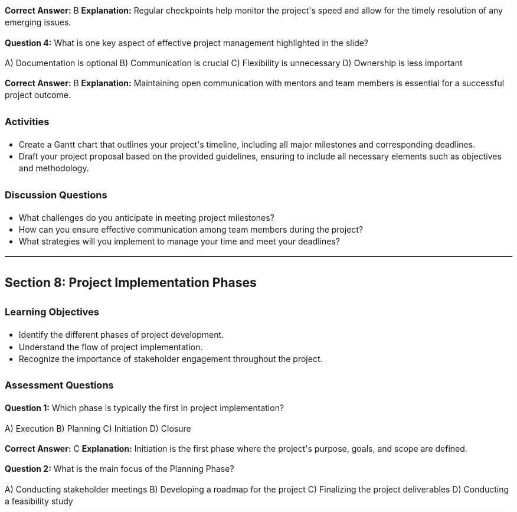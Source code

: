 **Correct Answer:** B
**Explanation:** Regular checkpoints help monitor the project's speed and allow for the timely resolution of any emerging issues.

**Question 4:** What is one key aspect of effective project management highlighted in the slide?

  A) Documentation is optional
  B) Communication is crucial
  C) Flexibility is unnecessary
  D) Ownership is less important

**Correct Answer:** B
**Explanation:** Maintaining open communication with mentors and team members is essential for a successful project outcome.

### Activities
- Create a Gantt chart that outlines your project's timeline, including all major milestones and corresponding deadlines.
- Draft your project proposal based on the provided guidelines, ensuring to include all necessary elements such as objectives and methodology.

### Discussion Questions
- What challenges do you anticipate in meeting project milestones?
- How can you ensure effective communication among team members during the project?
- What strategies will you implement to manage your time and meet your deadlines?

---

## Section 8: Project Implementation Phases

### Learning Objectives
- Identify the different phases of project development.
- Understand the flow of project implementation.
- Recognize the importance of stakeholder engagement throughout the project.

### Assessment Questions

**Question 1:** Which phase is typically the first in project implementation?

  A) Execution
  B) Planning
  C) Initiation
  D) Closure

**Correct Answer:** C
**Explanation:** Initiation is the first phase where the project's purpose, goals, and scope are defined.

**Question 2:** What is the main focus of the Planning Phase?

  A) Conducting stakeholder meetings
  B) Developing a roadmap for the project
  C) Finalizing the project deliverables
  D) Conducting a feasibility study
